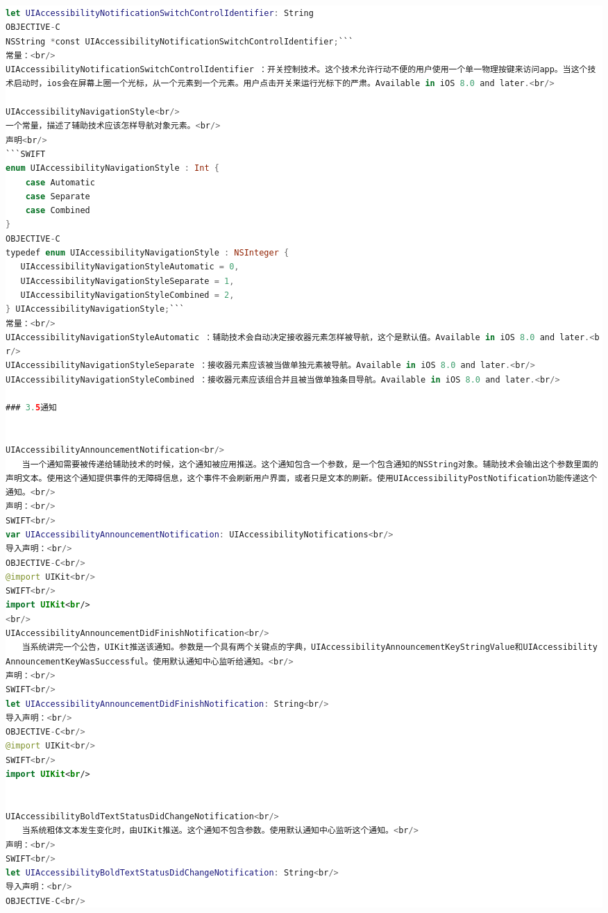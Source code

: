 ```SWIFT
let UIAccessibilityNotificationSwitchControlIdentifier: String
OBJECTIVE-C
NSString *const UIAccessibilityNotificationSwitchControlIdentifier;```
常量：<br/>
UIAccessibilityNotificationSwitchControlIdentifier ：开关控制技术。这个技术允许行动不便的用户使用一个单一物理按键来访问app。当这个技术启动时，ios会在屏幕上圈一个光标，从一个元素到一个元素。用户点击开关来运行光标下的严肃。Available in iOS 8.0 and later.<br/>

UIAccessibilityNavigationStyle<br/>
一个常量，描述了辅助技术应该怎样导航对象元素。<br/>
声明<br/>
```SWIFT
enum UIAccessibilityNavigationStyle : Int {
    case Automatic
    case Separate
    case Combined
}
OBJECTIVE-C
typedef enum UIAccessibilityNavigationStyle : NSInteger {
   UIAccessibilityNavigationStyleAutomatic = 0,
   UIAccessibilityNavigationStyleSeparate = 1,
   UIAccessibilityNavigationStyleCombined = 2,
} UIAccessibilityNavigationStyle;```
常量：<br/>
UIAccessibilityNavigationStyleAutomatic ：辅助技术会自动决定接收器元素怎样被导航，这个是默认值。Available in iOS 8.0 and later.<br/>
UIAccessibilityNavigationStyleSeparate ：接收器元素应该被当做单独元素被导航。Available in iOS 8.0 and later.<br/>
UIAccessibilityNavigationStyleCombined ：接收器元素应该组合并且被当做单独条目导航。Available in iOS 8.0 and later.<br/>

### 3.5通知


UIAccessibilityAnnouncementNotification<br/>
　　当一个通知需要被传递给辅助技术的时候，这个通知被应用推送。这个通知包含一个参数，是一个包含通知的NSString对象。辅助技术会输出这个参数里面的声明文本。使用这个通知提供事件的无障碍信息，这个事件不会刷新用户界面，或者只是文本的刷新。使用UIAccessibilityPostNotification功能传递这个通知。<br/>
声明：<br/>
SWIFT<br/>
var UIAccessibilityAnnouncementNotification: UIAccessibilityNotifications<br/>
导入声明：<br/>
OBJECTIVE-C<br/>
@import UIKit<br/>
SWIFT<br/>
import UIKit<br/>
<br/>
UIAccessibilityAnnouncementDidFinishNotification<br/>
　　当系统讲完一个公告，UIKit推送该通知。参数是一个具有两个关键点的字典，UIAccessibilityAnnouncementKeyStringValue和UIAccessibilityAnnouncementKeyWasSuccessful。使用默认通知中心监听给通知。<br/>
声明：<br/>
SWIFT<br/>
let UIAccessibilityAnnouncementDidFinishNotification: String<br/>
导入声明：<br/>
OBJECTIVE-C<br/>
@import UIKit<br/>
SWIFT<br/>
import UIKit<br/>


UIAccessibilityBoldTextStatusDidChangeNotification<br/>
　　当系统粗体文本发生变化时，由UIKit推送。这个通知不包含参数。使用默认通知中心监听这个通知。<br/>
声明：<br/>
SWIFT<br/>
let UIAccessibilityBoldTextStatusDidChangeNotification: String<br/>
导入声明：<br/>
OBJECTIVE-C<br/>
```